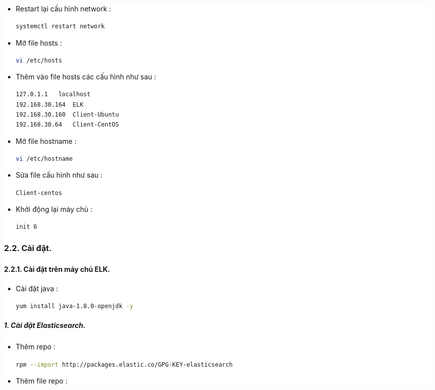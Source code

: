 - Restart lại cấu hình network :

    ```sh
    systemctl restart network
    ```

- Mở file hosts :

    ```sh
    vi /etc/hosts
    ```

- Thêm vào file hosts các cấu hình như sau :

    ```sh
    127.0.1.1   localhost
    192.168.30.164  ELK
    192.168.30.160  Client-Ubuntu
    192.168.30.64   Client-CentOS
    ```

- Mở file hostname :

    ```sh
    vi /etc/hostname
    ```

- Sửa file cấu hình như sau :

    ```sh
    Client-centos
    ```

- Khởi động lại máy chủ :

    ```sh
    init 6
    ```

### 2.2. Cài đặt.

#### 2.2.1. Cài đặt trên máy chủ ELK.

- Cài đặt java :

    ```sh
    yum install java-1.8.0-openjdk -y
    ```

##### 1. Cài đặt Elasticsearch.

- Thêm repo :

    ```sh
    rpm --import http://packages.elastic.co/GPG-KEY-elasticsearch
    ```

- Thêm file repo :
